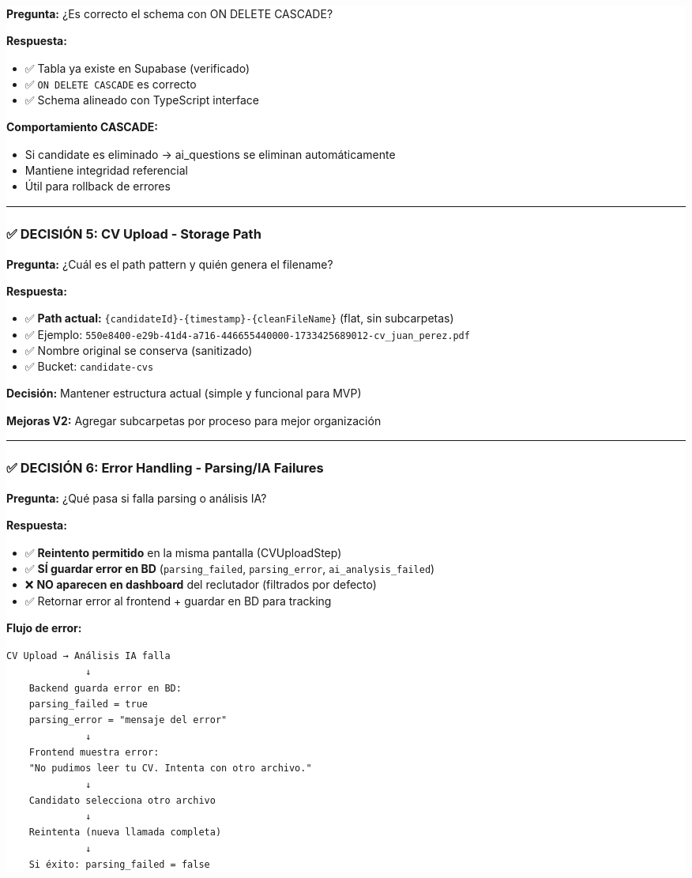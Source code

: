 **Pregunta:** ¿Es correcto el schema con ON DELETE CASCADE?

**Respuesta:**
- ✅ Tabla ya existe en Supabase (verificado)
- ✅ `ON DELETE CASCADE` es correcto
- ✅ Schema alineado con TypeScript interface

**Comportamiento CASCADE:**
- Si candidate es eliminado → ai_questions se eliminan automáticamente
- Mantiene integridad referencial
- Útil para rollback de errores

---

### **✅ DECISIÓN 5: CV Upload - Storage Path**

**Pregunta:** ¿Cuál es el path pattern y quién genera el filename?

**Respuesta:**
- ✅ **Path actual:** `{candidateId}-{timestamp}-{cleanFileName}` (flat, sin subcarpetas)
- ✅ Ejemplo: `550e8400-e29b-41d4-a716-446655440000-1733425689012-cv_juan_perez.pdf`
- ✅ Nombre original se conserva (sanitizado)
- ✅ Bucket: `candidate-cvs`

**Decisión:** Mantener estructura actual (simple y funcional para MVP)

**Mejoras V2:** Agregar subcarpetas por proceso para mejor organización

---

### **✅ DECISIÓN 6: Error Handling - Parsing/IA Failures**

**Pregunta:** ¿Qué pasa si falla parsing o análisis IA?

**Respuesta:**
- ✅ **Reintento permitido** en la misma pantalla (CVUploadStep)
- ✅ **SÍ guardar error en BD** (`parsing_failed`, `parsing_error`, `ai_analysis_failed`)
- ❌ **NO aparecen en dashboard** del reclutador (filtrados por defecto)
- ✅ Retornar error al frontend + guardar en BD para tracking

**Flujo de error:**
```
CV Upload → Análisis IA falla
              ↓
    Backend guarda error en BD:
    parsing_failed = true
    parsing_error = "mensaje del error"
              ↓
    Frontend muestra error:
    "No pudimos leer tu CV. Intenta con otro archivo."
              ↓
    Candidato selecciona otro archivo
              ↓
    Reintenta (nueva llamada completa)
              ↓
    Si éxito: parsing_failed = false
```
